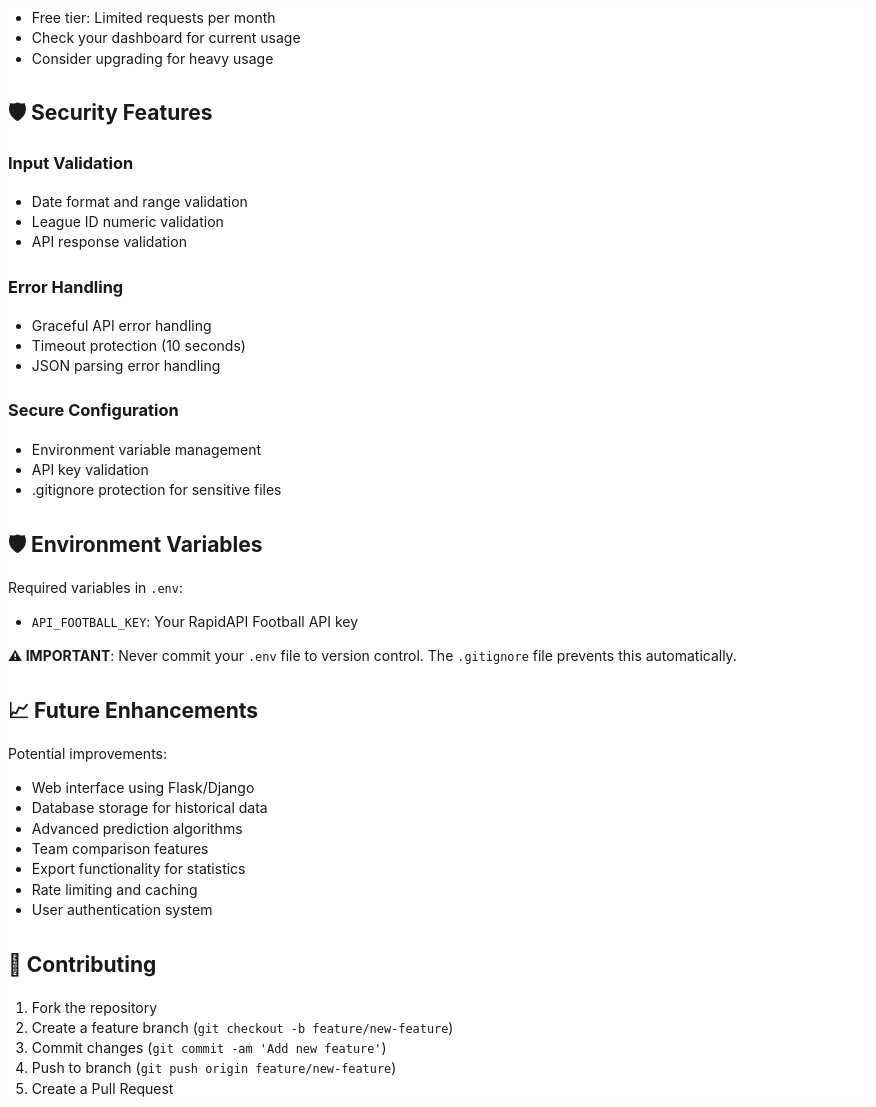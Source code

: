- Free tier: Limited requests per month
- Check your dashboard for current usage
- Consider upgrading for heavy usage

## 🛡️ Security Features

### Input Validation

- Date format and range validation
- League ID numeric validation
- API response validation

### Error Handling

- Graceful API error handling
- Timeout protection (10 seconds)
- JSON parsing error handling

### Secure Configuration

- Environment variable management
- API key validation
- .gitignore protection for sensitive files

## 🛡️ Environment Variables

Required variables in `.env`:

- `API_FOOTBALL_KEY`: Your RapidAPI Football API key

**⚠️ IMPORTANT**: Never commit your `.env` file to version control. The `.gitignore` file prevents this automatically.

## 📈 Future Enhancements

Potential improvements:

- Web interface using Flask/Django
- Database storage for historical data
- Advanced prediction algorithms
- Team comparison features
- Export functionality for statistics
- Rate limiting and caching
- User authentication system

## 🤝 Contributing

1. Fork the repository
2. Create a feature branch (`git checkout -b feature/new-feature`)
3. Commit changes (`git commit -am 'Add new feature'`)
4. Push to branch (`git push origin feature/new-feature`)
5. Create a Pull Request
